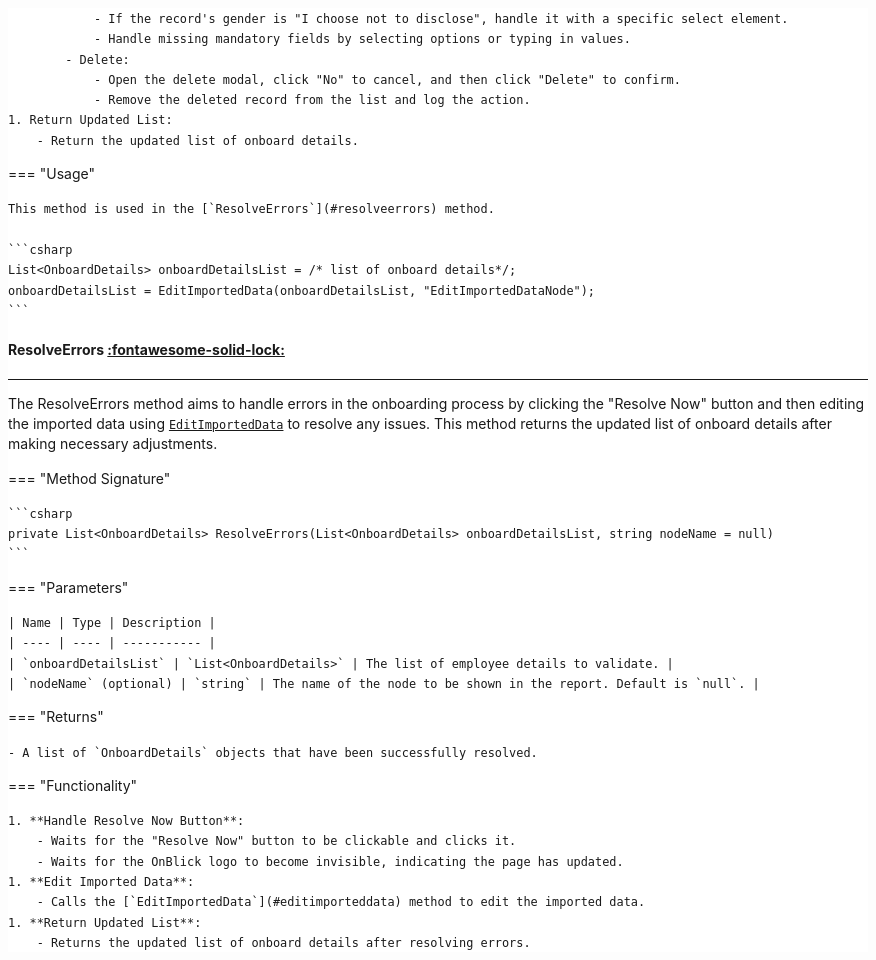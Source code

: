                 - If the record's gender is "I choose not to disclose", handle it with a specific select element.
                - Handle missing mandatory fields by selecting options or typing in values.
            - Delete:
                - Open the delete modal, click "No" to cancel, and then click "Delete" to confirm.
                - Remove the deleted record from the list and log the action.
    1. Return Updated List:
        - Return the updated list of onboard details.

=== "Usage"

    This method is used in the [`ResolveErrors`](#resolveerrors) method.
    
	```csharp
    List<OnboardDetails> onboardDetailsList = /* list of onboard details*/;
	onboardDetailsList = EditImportedData(onboardDetailsList, "EditImportedDataNode");
	```

#### ResolveErrors [:fontawesome-solid-lock:](../../Getting%20Started/conventions.md/#private)

---

The ResolveErrors method aims to handle errors in the onboarding process by clicking the "Resolve Now" button and then editing the imported data using [`EditImportedData`](#editimporteddata) to resolve any issues. This method returns the updated list of onboard details after making necessary adjustments.

=== "Method Signature"

	```csharp
    private List<OnboardDetails> ResolveErrors(List<OnboardDetails> onboardDetailsList, string nodeName = null)
	```

=== "Parameters"

	| Name | Type | Description |
	| ---- | ---- | ----------- |
	| `onboardDetailsList` | `List<OnboardDetails>` | The list of employee details to validate. |
	| `nodeName` (optional) | `string` | The name of the node to be shown in the report. Default is `null`. |

=== "Returns"

	- A list of `OnboardDetails` objects that have been successfully resolved.

=== "Functionality"

	1. **Handle Resolve Now Button**:
		- Waits for the "Resolve Now" button to be clickable and clicks it.
		- Waits for the OnBlick logo to become invisible, indicating the page has updated.
	1. **Edit Imported Data**:
		- Calls the [`EditImportedData`](#editimporteddata) method to edit the imported data.
	1. **Return Updated List**:
		- Returns the updated list of onboard details after resolving errors.

